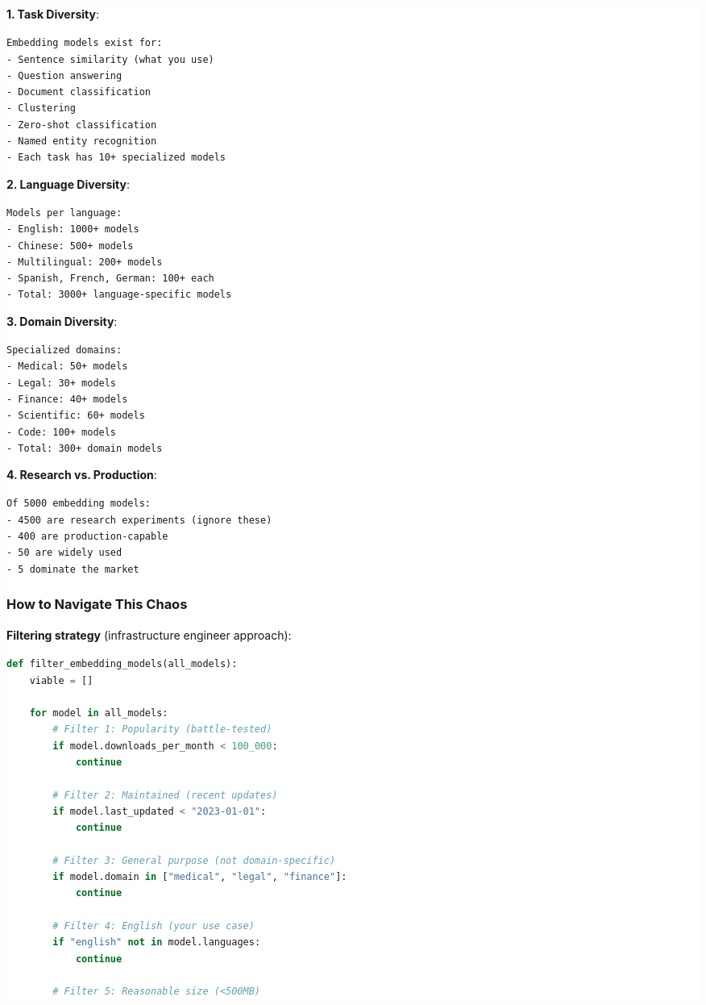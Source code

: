 **1. Task Diversity**:
```
Embedding models exist for:
- Sentence similarity (what you use)
- Question answering
- Document classification
- Clustering
- Zero-shot classification
- Named entity recognition
- Each task has 10+ specialized models
```

**2. Language Diversity**:
```
Models per language:
- English: 1000+ models
- Chinese: 500+ models
- Multilingual: 200+ models
- Spanish, French, German: 100+ each
- Total: 3000+ language-specific models
```

**3. Domain Diversity**:
```
Specialized domains:
- Medical: 50+ models
- Legal: 30+ models
- Finance: 40+ models
- Scientific: 60+ models
- Code: 100+ models
- Total: 300+ domain models
```

**4. Research vs. Production**:
```
Of 5000 embedding models:
- 4500 are research experiments (ignore these)
- 400 are production-capable
- 50 are widely used
- 5 dominate the market
```

### How to Navigate This Chaos

**Filtering strategy** (infrastructure engineer approach):
```python
def filter_embedding_models(all_models):
    viable = []

    for model in all_models:
        # Filter 1: Popularity (battle-tested)
        if model.downloads_per_month < 100_000:
            continue

        # Filter 2: Maintained (recent updates)
        if model.last_updated < "2023-01-01":
            continue

        # Filter 3: General purpose (not domain-specific)
        if model.domain in ["medical", "legal", "finance"]:
            continue

        # Filter 4: English (your use case)
        if "english" not in model.languages:
            continue

        # Filter 5: Reasonable size (<500MB)
```